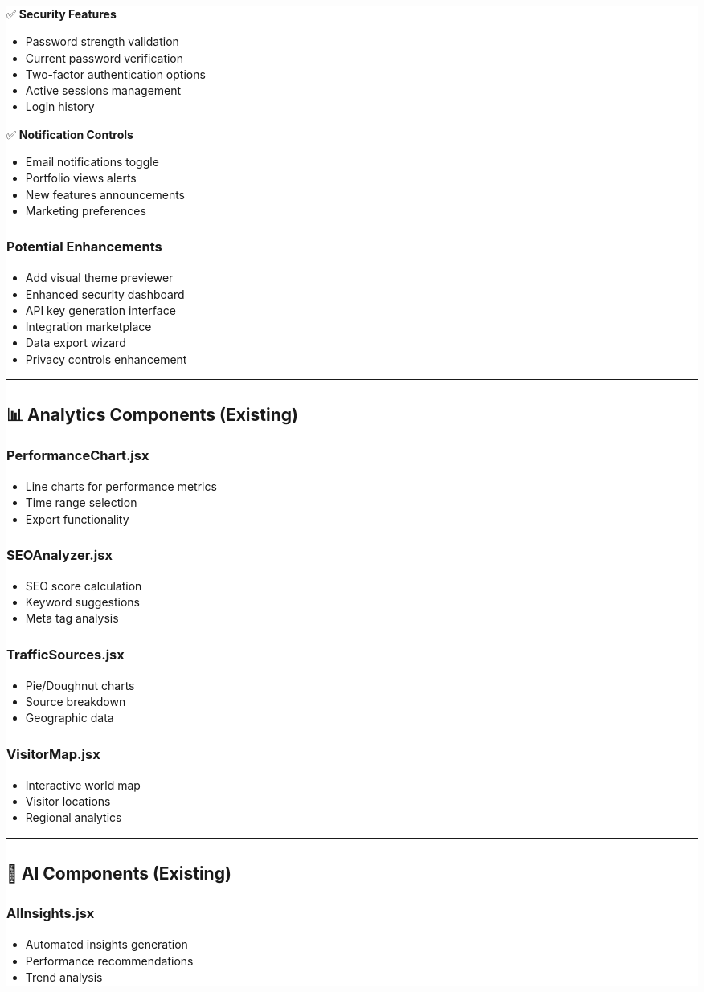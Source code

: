 ✅ **Security Features**
- Password strength validation
- Current password verification
- Two-factor authentication options
- Active sessions management
- Login history

✅ **Notification Controls**
- Email notifications toggle
- Portfolio views alerts
- New features announcements
- Marketing preferences

### Potential Enhancements
- Add visual theme previewer
- Enhanced security dashboard
- API key generation interface
- Integration marketplace
- Data export wizard
- Privacy controls enhancement

---

## 📊 Analytics Components (Existing)

### PerformanceChart.jsx
- Line charts for performance metrics
- Time range selection
- Export functionality

### SEOAnalyzer.jsx
- SEO score calculation
- Keyword suggestions
- Meta tag analysis

### TrafficSources.jsx
- Pie/Doughnut charts
- Source breakdown
- Geographic data

### VisitorMap.jsx
- Interactive world map
- Visitor locations
- Regional analytics

---

## 🤖 AI Components (Existing)

### AIInsights.jsx
- Automated insights generation
- Performance recommendations
- Trend analysis
